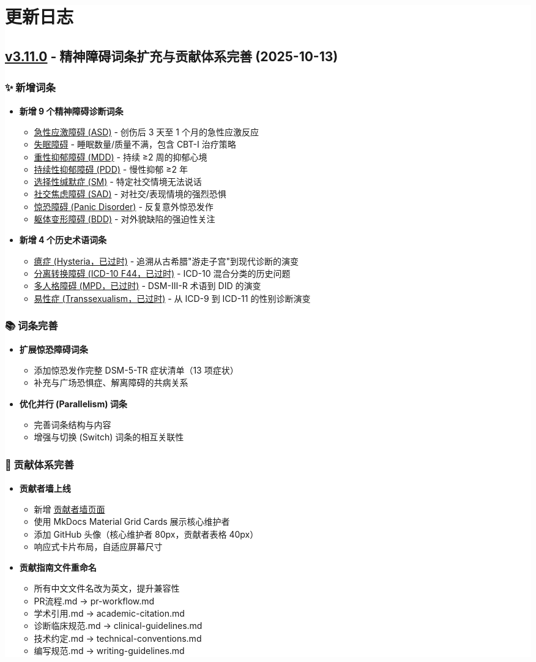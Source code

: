 # 更新日志

## [v3.11.0](https://github.com/mps-team-cn/Multiple_personality_system_wiki/releases/tag/v3.11.0) - 精神障碍词条扩充与贡献体系完善 (2025-10-13)

### ✨ 新增词条

- **新增 9 个精神障碍诊断词条**
    - [急性应激障碍 (ASD)](entries/Acute-Stress-Disorder-ASD.md) - 创伤后 3 天至 1 个月的急性应激反应
    - [失眠障碍](entries/Insomnia-Disorder.md) - 睡眠数量/质量不满，包含 CBT-I 治疗策略
    - [重性抑郁障碍 (MDD)](entries/Major-Depressive-Disorder-MDD.md) - 持续 ≥2 周的抑郁心境
    - [持续性抑郁障碍 (PDD)](entries/Persistent-Depressive-Disorder-PDD.md) - 慢性抑郁 ≥2 年
    - [选择性缄默症 (SM)](entries/Selective-Mutism-SM.md) - 特定社交情境无法说话
    - [社交焦虑障碍 (SAD)](entries/Social-Anxiety-Disorder-SAD.md) - 对社交/表现情境的强烈恐惧
    - [惊恐障碍 (Panic Disorder)](entries/Panic-Disorder.md) - 反复意外惊恐发作
    - [躯体变形障碍 (BDD)](entries/Body-Dysmorphic-Disorder-BDD.md) - 对外貌缺陷的强迫性关注

- **新增 4 个历史术语词条**
    - [癔症 (Hysteria，已过时)](entries/Hysteria.md) - 追溯从古希腊"游走子宫"到现代诊断的演变
    - [分离转换障碍 (ICD-10 F44，已过时)](entries/Dissociative-Conversion-Disorder-Obsolete.md) - ICD-10 混合分类的历史问题
    - [多人格障碍 (MPD，已过时)](entries/Multiple-Personality-Disorder-Obsolete.md) - DSM-III-R 术语到 DID 的演变
    - [易性症 (Transsexualism，已过时)](entries/Transsexualism-Obsolete.md) - 从 ICD-9 到 ICD-11 的性别诊断演变

### 📚 词条完善

- **扩展惊恐障碍词条**
    - 添加惊恐发作完整 DSM-5-TR 症状清单（13 项症状）
    - 补充与广场恐惧症、解离障碍的共病关系

- **优化并行 (Parallelism) 词条**
    - 完善词条结构与内容
    - 增强与切换 (Switch) 词条的相互关联性

### 🔧 贡献体系完善

- **贡献者墙上线**
    - 新增 [贡献者墙页面](contributing/contributors.md)
    - 使用 MkDocs Material Grid Cards 展示核心维护者
    - 添加 GitHub 头像（核心维护者 80px，贡献者表格 40px）
    - 响应式卡片布局，自适应屏幕尺寸

- **贡献指南文件重命名**
    - 所有中文文件名改为英文，提升兼容性
    - PR流程.md → pr-workflow.md
    - 学术引用.md → academic-citation.md
    - 诊断临床规范.md → clinical-guidelines.md
    - 技术约定.md → technical-conventions.md
    - 编写规范.md → writing-guidelines.md
